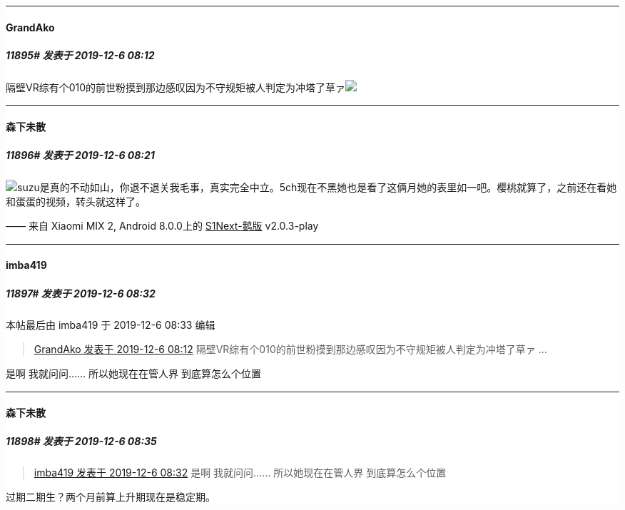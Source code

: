 





-----

####  GrandAko  
##### 11895#       发表于 2019-12-6 08:12




隔壁VR综有个010的前世粉摸到那边感叹因为不守规矩被人判定为冲塔了草ァ<img src="https://static.saraba1st.com/image/smiley/face2017/180.png" referrerpolicy="no-referrer">







-----

####  森下未散  
##### 11896#       发表于 2019-12-6 08:21



<img src="https://static.saraba1st.com/image/smiley/face2017/003.png" referrerpolicy="no-referrer">suzu是真的不动如山，你退不退关我毛事，真实完全中立。5ch现在不黑她也是看了这俩月她的表里如一吧。樱桃就算了，之前还在看她和蛋蛋的视频，转头就这样了。

—— 来自 Xiaomi MIX 2, Android 8.0.0上的 [S1Next-鹅版](https://github.com/ykrank/S1-Next/releases) v2.0.3-play







-----

####  imba419  
##### 11897#       发表于 2019-12-6 08:32



 本帖最后由 imba419 于 2019-12-6 08:33 编辑 
<blockquote><a href="httphttps://bbs.saraba1st.com/2b/forum.php?mod=redirect&amp;goto=findpost&amp;pid=45744590&amp;ptid=1857164" target="_blank">GrandAko 发表于 2019-12-6 08:12</a>
隔壁VR综有个010的前世粉摸到那边感叹因为不守规矩被人判定为冲塔了草ァ ...</blockquote>
是啊 我就问问…… 所以她现在在管人界 到底算怎么个位置







-----

####  森下未散  
##### 11898#       发表于 2019-12-6 08:35



<blockquote><a href="httphttps://bbs.saraba1st.com/2b/forum.php?mod=redirect&amp;goto=findpost&amp;pid=45744717&amp;ptid=1857164" target="_blank">imba419 发表于 2019-12-6 08:32</a>
是啊 我就问问…… 所以她现在在管人界 到底算怎么个位置</blockquote>
过期二期生？两个月前算上升期现在是稳定期。
